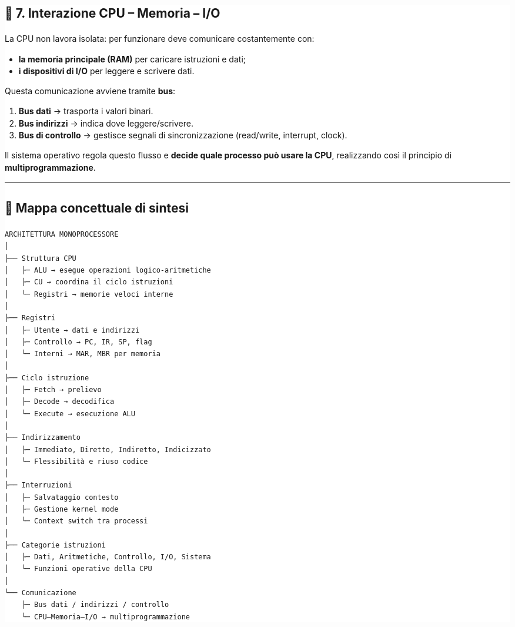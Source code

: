 
## 🔹 7. Interazione CPU – Memoria – I/O

La CPU non lavora isolata: per funzionare deve comunicare costantemente con:

* **la memoria principale (RAM)** per caricare istruzioni e dati;
* **i dispositivi di I/O** per leggere e scrivere dati.

Questa comunicazione avviene tramite **bus**:

1. **Bus dati** → trasporta i valori binari.
2. **Bus indirizzi** → indica dove leggere/scrivere.
3. **Bus di controllo** → gestisce segnali di sincronizzazione (read/write, interrupt, clock).

Il sistema operativo regola questo flusso e **decide quale processo può usare la CPU**, realizzando così il principio di **multiprogrammazione**.

---

## 🧠 Mappa concettuale di sintesi

```plaintext
ARCHITETTURA MONOPROCESSORE
│
├── Struttura CPU
│   ├─ ALU → esegue operazioni logico-aritmetiche
│   ├─ CU → coordina il ciclo istruzioni
│   └─ Registri → memorie veloci interne
│
├── Registri
│   ├─ Utente → dati e indirizzi
│   ├─ Controllo → PC, IR, SP, flag
│   └─ Interni → MAR, MBR per memoria
│
├── Ciclo istruzione
│   ├─ Fetch → prelievo
│   ├─ Decode → decodifica
│   └─ Execute → esecuzione ALU
│
├── Indirizzamento
│   ├─ Immediato, Diretto, Indiretto, Indicizzato
│   └─ Flessibilità e riuso codice
│
├── Interruzioni
│   ├─ Salvataggio contesto
│   ├─ Gestione kernel mode
│   └─ Context switch tra processi
│
├── Categorie istruzioni
│   ├─ Dati, Aritmetiche, Controllo, I/O, Sistema
│   └─ Funzioni operative della CPU
│
└── Comunicazione
    ├─ Bus dati / indirizzi / controllo
    └─ CPU–Memoria–I/O → multiprogrammazione
```
